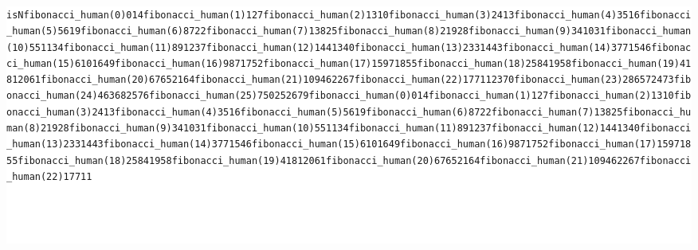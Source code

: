 <code>isN</code></th></tr><tr><td><code>fibonacci_human(0)</code></td><td><code>0</code></td><td><code>1</code></td><td><code>4</code></td></tr><tr><td><code>fibonacci_human(1)</code></td><td><code>1</code></td><td><code>2</code></td><td><code>7</code></td></tr><tr><td><code>fibonacci_human(2)</code></td><td><code>1</code></td><td><code>3</code></td><td><code>10</code></td></tr><tr><td><code>fibonacci_human(3)</code></td><td><code>2</code></td><td><code>4</code></td><td><code>13</code></td></tr><tr><td><code>fibonacci_human(4)</code></td><td><code>3</code></td><td><code>5</code></td><td><code>16</code></td></tr><tr><td><code>fibonacci_human(5)</code></td><td><code>5</code></td><td><code>6</code></td><td><code>19</code></td></tr><tr><td><code>fibonacci_human(6)</code></td><td><code>8</code></td><td><code>7</code></td><td><code>22</code></td></tr><tr><td><code>fibonacci_human(7)</code></td><td><code>13</code></td><td><code>8</code></td><td><code>25</code></td></tr><tr><td><code>fibonacci_human(8)</code></td><td><code>21</code></td><td><code>9</code></td><td><code>28</code></td></tr><tr><td><code>fibonacci_human(9)</code></td><td><code>34</code></td><td><code>10</code></td><td><code>31</code></td></tr><tr><td><code>fibonacci_human(10)</code></td><td><code>55</code></td><td><code>11</code></td><td><code>34</code></td></tr><tr><td><code>fibonacci_human(11)</code></td><td><code>89</code></td><td><code>12</code></td><td><code>37</code></td></tr><tr><td><code>fibonacci_human(12)</code></td><td><code>144</code></td><td><code>13</code></td><td><code>40</code></td></tr><tr><td><code>fibonacci_human(13)</code></td><td><code>233</code></td><td><code>14</code></td><td><code>43</code></td></tr><tr><td><code>fibonacci_human(14)</code></td><td><code>377</code></td><td><code>15</code></td><td><code>46</code></td></tr><tr><td><code>fibonacci_human(15)</code></td><td><code>610</code></td><td><code>16</code></td><td><code>49</code></td></tr><tr><td><code>fibonacci_human(16)</code></td><td><code>987</code></td><td><code>17</code></td><td><code>52</code></td></tr><tr><td><code>fibonacci_human(17)</code></td><td><code>1597</code></td><td><code>18</code></td><td><code>55</code></td></tr><tr><td><code>fibonacci_human(18)</code></td><td><code>2584</code></td><td><code>19</code></td><td><code>58</code></td></tr><tr><td><code>fibonacci_human(19)</code></td><td><code>4181</code></td><td><code>20</code></td><td><code>61</code></td></tr><tr><td><code>fibonacci_human(20)</code></td><td><code>6765</code></td><td><code>21</code></td><td><code>64</code></td></tr><tr><td><code>fibonacci_human(21)</code></td><td><code>10946</code></td><td><code>22</code></td><td><code>67</code></td></tr><tr><td><code>fibonacci_human(22)</code></td><td><code>17711</code></td><td><code>23</code></td><td><code>70</code></td></tr><tr><td><code>fibonacci_human(23)</code></td><td><code>28657</code></td><td><code>24</code></td><td><code>73</code></td></tr><tr><td><code>fibonacci_human(24)</code></td><td><code>46368</code></td><td><code>25</code></td><td><code>76</code></td></tr><tr><td><code>fibonacci_human(25)</code></td><td><code>75025</code></td><td><code>26</code></td><td><code>79</code></td></tr><tr><td><code>fibonacci_human(0)</code></td><td><code>0</code></td><td><code>1</code></td><td><code>4</code></td></tr><tr><td><code>fibonacci_human(1)</code></td><td><code>1</code></td><td><code>2</code></td><td><code>7</code></td></tr><tr><td><code>fibonacci_human(2)</code></td><td><code>1</code></td><td><code>3</code></td><td><code>10</code></td></tr><tr><td><code>fibonacci_human(3)</code></td><td><code>2</code></td><td><code>4</code></td><td><code>13</code></td></tr><tr><td><code>fibonacci_human(4)</code></td><td><code>3</code></td><td><code>5</code></td><td><code>16</code></td></tr><tr><td><code>fibonacci_human(5)</code></td><td><code>5</code></td><td><code>6</code></td><td><code>19</code></td></tr><tr><td><code>fibonacci_human(6)</code></td><td><code>8</code></td><td><code>7</code></td><td><code>22</code></td></tr><tr><td><code>fibonacci_human(7)</code></td><td><code>13</code></td><td><code>8</code></td><td><code>25</code></td></tr><tr><td><code>fibonacci_human(8)</code></td><td><code>21</code></td><td><code>9</code></td><td><code>28</code></td></tr><tr><td><code>fibonacci_human(9)</code></td><td><code>34</code></td><td><code>10</code></td><td><code>31</code></td></tr><tr><td><code>fibonacci_human(10)</code></td><td><code>55</code></td><td><code>11</code></td><td><code>34</code></td></tr><tr><td><code>fibonacci_human(11)</code></td><td><code>89</code></td><td><code>12</code></td><td><code>37</code></td></tr><tr><td><code>fibonacci_human(12)</code></td><td><code>144</code></td><td><code>13</code></td><td><code>40</code></td></tr><tr><td><code>fibonacci_human(13)</code></td><td><code>233</code></td><td><code>14</code></td><td><code>43</code></td></tr><tr><td><code>fibonacci_human(14)</code></td><td><code>377</code></td><td><code>15</code></td><td><code>46</code></td></tr><tr><td><code>fibonacci_human(15)</code></td><td><code>610</code></td><td><code>16</code></td><td><code>49</code></td></tr><tr><td><code>fibonacci_human(16)</code></td><td><code>987</code></td><td><code>17</code></td><td><code>52</code></td></tr><tr><td><code>fibonacci_human(17)</code></td><td><code>1597</code></td><td><code>18</code></td><td><code>55</code></td></tr><tr><td><code>fibonacci_human(18)</code></td><td><code>2584</code></td><td><code>19</code></td><td><code>58</code></td></tr><tr><td><code>fibonacci_human(19)</code></td><td><code>4181</code></td><td><code>20</code></td><td><code>61</code></td></tr><tr><td><code>fibonacci_human(20)</code></td><td><code>6765</code></td><td><code>21</code></td><td><code>64</code></td></tr><tr><td><code>fibonacci_human(21)</code></td><td><code>10946</code></td><td><code>22</code></td><td><code>67</code></td></tr><tr><td><code>fibonacci_human(22)</code></td><td><code>17711